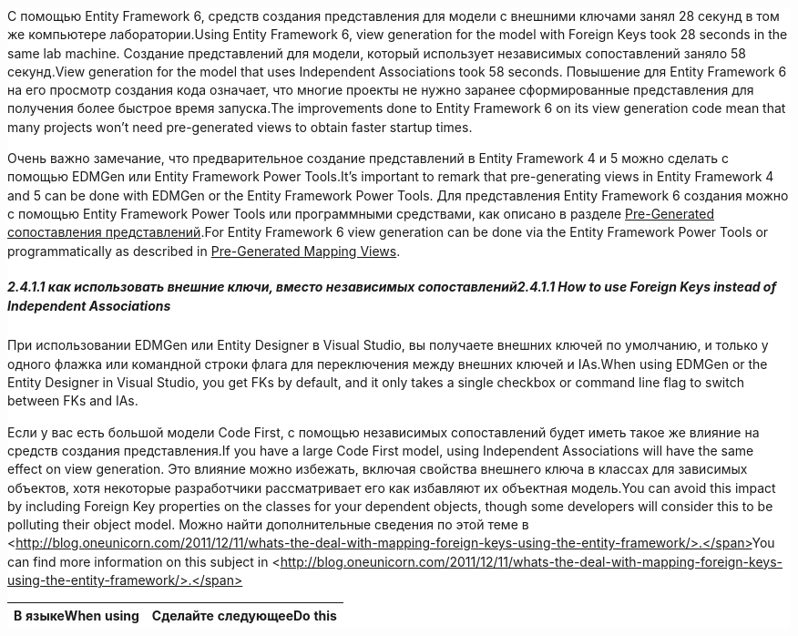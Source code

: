 <span data-ttu-id="8d0f2-300">С помощью Entity Framework 6, средств создания представления для модели с внешними ключами занял 28 секунд в том же компьютере лаборатории.</span><span class="sxs-lookup"><span data-stu-id="8d0f2-300">Using Entity Framework 6, view generation for the model with Foreign Keys took 28 seconds in the same lab machine.</span></span> <span data-ttu-id="8d0f2-301">Создание представлений для модели, который использует независимых сопоставлений заняло 58 секунд.</span><span class="sxs-lookup"><span data-stu-id="8d0f2-301">View generation for the model that uses Independent Associations took 58 seconds.</span></span> <span data-ttu-id="8d0f2-302">Повышение для Entity Framework 6 на его просмотр создания кода означает, что многие проекты не нужно заранее сформированные представления для получения более быстрое время запуска.</span><span class="sxs-lookup"><span data-stu-id="8d0f2-302">The improvements done to Entity Framework 6 on its view generation code mean that many projects won’t need pre-generated views to obtain faster startup times.</span></span>

<span data-ttu-id="8d0f2-303">Очень важно замечание, что предварительное создание представлений в Entity Framework 4 и 5 можно сделать с помощью EDMGen или Entity Framework Power Tools.</span><span class="sxs-lookup"><span data-stu-id="8d0f2-303">It’s important to remark that pre-generating views in Entity Framework 4 and 5 can be done with EDMGen or the Entity Framework Power Tools.</span></span> <span data-ttu-id="8d0f2-304">Для представления Entity Framework 6 создания можно с помощью Entity Framework Power Tools или программными средствами, как описано в разделе [Pre-Generated сопоставления представлений](~/ef6/fundamentals/performance/pre-generated-views.md).</span><span class="sxs-lookup"><span data-stu-id="8d0f2-304">For Entity Framework 6 view generation can be done via the Entity Framework Power Tools or programmatically as described in [Pre-Generated Mapping Views](~/ef6/fundamentals/performance/pre-generated-views.md).</span></span>

##### <a name="2411-how-to-use-foreign-keys-instead-of-independent-associations"></a><span data-ttu-id="8d0f2-305">2.4.1.1 как использовать внешние ключи, вместо независимых сопоставлений</span><span class="sxs-lookup"><span data-stu-id="8d0f2-305">2.4.1.1 How to use Foreign Keys instead of Independent Associations</span></span>

<span data-ttu-id="8d0f2-306">При использовании EDMGen или Entity Designer в Visual Studio, вы получаете внешних ключей по умолчанию, и только у одного флажка или командной строки флага для переключения между внешних ключей и IAs.</span><span class="sxs-lookup"><span data-stu-id="8d0f2-306">When using EDMGen or the Entity Designer in Visual Studio, you get FKs by default, and it only takes a single checkbox or command line flag to switch between FKs and IAs.</span></span>

<span data-ttu-id="8d0f2-307">Если у вас есть большой модели Code First, с помощью независимых сопоставлений будет иметь такое же влияние на средств создания представления.</span><span class="sxs-lookup"><span data-stu-id="8d0f2-307">If you have a large Code First model, using Independent Associations will have the same effect on view generation.</span></span> <span data-ttu-id="8d0f2-308">Это влияние можно избежать, включая свойства внешнего ключа в классах для зависимых объектов, хотя некоторые разработчики рассматривает его как избавляют их объектная модель.</span><span class="sxs-lookup"><span data-stu-id="8d0f2-308">You can avoid this impact by including Foreign Key properties on the classes for your dependent objects, though some developers will consider this to be polluting their object model.</span></span> <span data-ttu-id="8d0f2-309">Можно найти дополнительные сведения по этой теме в \<http://blog.oneunicorn.com/2011/12/11/whats-the-deal-with-mapping-foreign-keys-using-the-entity-framework/>.</span><span class="sxs-lookup"><span data-stu-id="8d0f2-309">You can find more information on this subject in \<http://blog.oneunicorn.com/2011/12/11/whats-the-deal-with-mapping-foreign-keys-using-the-entity-framework/>.</span></span>

| <span data-ttu-id="8d0f2-310">В языке</span><span class="sxs-lookup"><span data-stu-id="8d0f2-310">When using</span></span>      | <span data-ttu-id="8d0f2-311">Сделайте следующее</span><span class="sxs-lookup"><span data-stu-id="8d0f2-311">Do this</span></span>                                                                                                                                                                                                                                                                                                                              |
|:----------------|:-------------------------------------------------------------------------------------------------------------------------------------------------------------------------------------------------------------------------------------------------------------------------------------------------------------------------------------|
